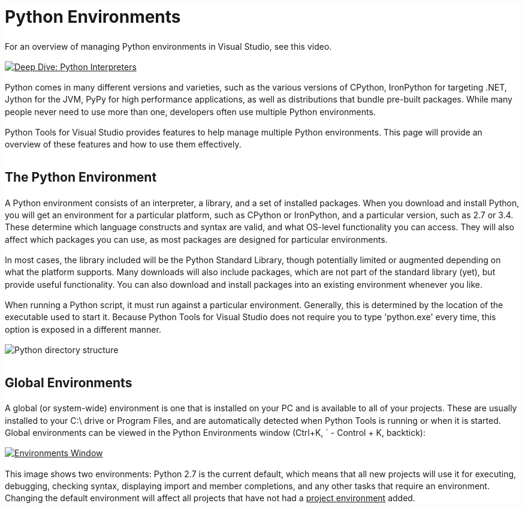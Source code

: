 Python Environments
===================

For an overview of managing Python environments in Visual Studio, see this video.

[![Deep Dive: Python Interpreters](VideoThumbnails/PythonInterpreters.png)](https://youtu.be/KY1GEOo3qy0)


Python comes in many different versions and varieties, such as the various versions of CPython, IronPython for targeting .NET, Jython for the JVM, PyPy for high performance applications, as well as distributions that bundle pre-built packages.
While many people never need to use more than one, developers often use multiple Python environments.

Python Tools for Visual Studio provides features to help manage multiple Python environments.
This page will provide an overview of these features and how to use them effectively.

The Python Environment
----------------------

A Python environment consists of an interpreter, a library, and a set of installed packages.
When you download and install Python, you will get an environment for a particular platform, such as CPython or IronPython, and a particular version, such as 2.7 or 3.4.
These determine which language constructs and syntax are valid, and what OS-level functionality you can access.
They will also affect which packages you can use, as most packages are designed for particular environments.

In most cases, the library included will be the Python Standard Library, though potentially limited or augmented depending on what the platform supports.
Many downloads will also include packages, which are not part of the standard library (yet), but provide useful functionality.
You can also download and install packages into an existing environment whenever you like.

When running a Python script, it must run against a particular environment.
Generally, this is determined by the location of the executable used to start it.
Because Python Tools for Visual Studio does not require you to type 'python.exe' every time, this option is exposed in a different manner.

![Python directory structure](Images/PythonDirectory.png)

Global Environments
-------------------

A global (or system-wide) environment is one that is installed on your PC and is available to all of your projects.
These are usually installed to your C:\ drive or Program Files, and are automatically detected when Python Tools is running or when it is started.
Global environments can be viewed in the Python Environments window (Ctrl+K, ` - Control + K, backtick):

[![Environments Window](Images/EnvironmentsWindow.png)](Images/EnvironmentsWindow.png)

This image shows two environments: Python 2.7 is the current default, which means that all new projects will use it for executing, debugging, checking syntax, displaying import and member completions, and any other tasks that require an environment.
Changing the default environment will affect all projects that have not had a [project environment](#projectenvironments) added.
